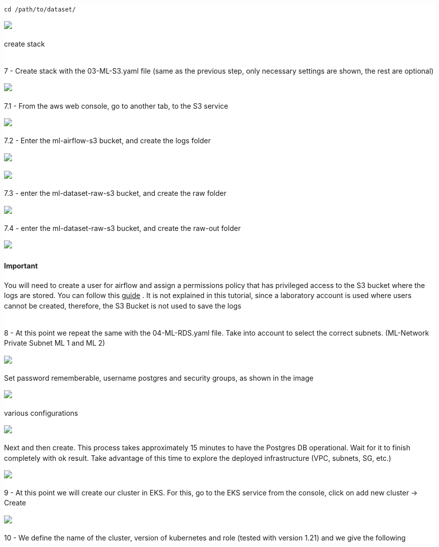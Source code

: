 ```cd /path/to/dataset/```

![](imgs/20220202-210233.png)

create stack
<br></br>

7 - Create stack with the 03-ML-S3.yaml file (same as the previous step, only necessary settings are shown, the rest are optional)

![](imgs/20220202-210636.png)

7.1 - From the aws web console, go to another tab, to the S3 service

![](imgs/20220202-212644.png)

7.2 - Enter the ml-airflow-s3 bucket, and create the logs folder

![](imgs/20220202-213243.png)

![](imgs/20220202-213203.png)

7.3 - enter the ml-dataset-raw-s3 bucket, and create the raw folder

![](imgs/20220202-213409.png)

7.4 - enter the ml-dataset-raw-s3 bucket, and create the raw-out folder

![](imgs/20220211-124239.png)

#### Important ####
You will need to create a user for airflow and assign a permissions policy that has privileged access to the S3 bucket where the logs are stored. You can follow this [guide](https://www.youtube.com/watch?v=DKsWEmoqwZY) . It is not explained in this tutorial, since a laboratory account is used where users cannot be created, therefore, the S3 Bucket is not used to save the logs
<br></br>

8 - At this point we repeat the same with the 04-ML-RDS.yaml file. Take into account to select the correct subnets. (ML-Network Private Subnet ML 1 and ML 2)

![](imgs/20220202-211032.png)

Set password rememberable, username postgres and security groups, as shown in the image

![](imgs/20220202-211212.png)

various configurations

![](imgs/20220202-211243.png)

Next and then create. This process takes approximately 15 minutes to have the Postgres DB operational. Wait for it to finish completely with ok result. Take advantage of this time to explore the deployed infrastructure (VPC, subnets, SG, etc.)

![](imgs/20220202-214646.png)

9 - At this point we will create our cluster in EKS. For this, go to the EKS service from the console, click on add new cluster -> Create

![](imgs/20220202-214846.png)

10 - We define the name of the cluster, version of kubernetes and role (tested with version 1.21) and we give the following

```